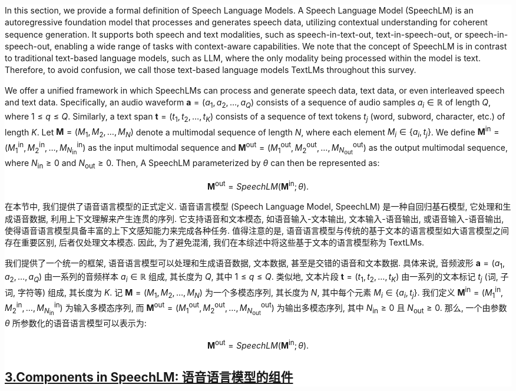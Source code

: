 In this section, we provide a formal definition of Speech Language Models.
A Speech Language Model (SpeechLM) is an autoregressive foundation model that processes and generates speech data, utilizing contextual understanding for coherent sequence generation.
It supports both speech and text modalities, such as speech-in-text-out, text-in-speech-out, or speech-in-speech-out, enabling a wide range of tasks with context-aware capabilities.
We note that the concept of SpeechLM is in contrast to traditional text-based language models, such as LLM, where the only modality being processed within the model is text.
Therefore, to avoid confusion, we call those text-based language models TextLMs throughout this survey.

We offer a unified framework in which SpeechLMs can process and generate speech data, text data, or even interleaved speech and text data.
Specifically, an audio waveform $\textbf{a} = (a_1, a_2, \ldots, a_Q)$ consists of a sequence of audio samples $a_i \in \mathbb{R}$ of length $Q$, where $1 \leq q \leq Q$.
Similarly, a text span $\textbf{t} = (t_1, t_2, \ldots, t_K)$ consists of a sequence of text tokens $t_j$ (word, subword, character, etc.) of length $K$.
Let $\textbf{M} = (M_1, M_2, \ldots, M_N)$ denote a multimodal sequence of length $N$, where each element $M_i \in \{a_i, t_j\}$.
We define $\textbf{M}^{\text{in}} = (M_1^{\text{in}}, M_2^{\text{in}}, \ldots, M_{N_\text{in}}^{\text{in}})$ as the input multimodal sequence and $\textbf{M}^{\text{out}} = (M_1^{\text{out}}, M_2^{\text{out}}, \ldots, M_{N_\text{out}}^{\text{out}})$ as the output multimodal sequence, where $N_\text{in} \geq 0$ and $N_\text{out} \geq 0$.
Then, A SpeechLM parameterized by $\theta$ can then be represented as:

$$
    \textbf{M}^{\text{out}} = SpeechLM(\textbf{M}^{\text{in}}; \theta).
$$

</td><td>

在本节中, 我们提供了语音语言模型的正式定义.
语音语言模型 (Speech Language Model, SpeechLM) 是一种自回归基石模型, 它处理和生成语音数据, 利用上下文理解来产生连贯的序列.
它支持语音和文本模态, 如语音输入-文本输出, 文本输入-语音输出, 或语音输入-语音输出, 使得语音语言模型具备丰富的上下文感知能力来完成各种任务.
值得注意的是, 语音语言模型与传统的基于文本的语言模型如大语言模型之间存在重要区别, 后者仅处理文本模态.
因此, 为了避免混淆, 我们在本综述中将这些基于文本的语言模型称为 TextLMs.

我们提供了一个统一的框架, 语音语言模型可以处理和生成语音数据, 文本数据, 甚至是交错的语音和文本数据.
具体来说, 音频波形 $\textbf{a} = (a_1, a_2, \ldots, a_Q)$ 由一系列的音频样本 $a_i \in \mathbb{R}$ 组成, 其长度为 $Q$, 其中 $1 \leq q \leq Q$.
类似地, 文本片段 $\textbf{t} = (t_1, t_2, \ldots, t_K)$ 由一系列的文本标记 $t_j$ (词, 子词, 字符等) 组成, 其长度为 $K$.
记 $\textbf{M} = (M_1, M_2, \ldots, M_N)$ 为一个多模态序列, 其长度为 $N$, 其中每个元素 $M_i \in \{a_i, t_j\}$.
我们定义 $\textbf{M}^{\text{in}} = (M_1^{\text{in}}, M_2^{\text{in}}, \ldots, M_{N_\text{in}}^{\text{in}})$ 为输入多模态序列, 而 $\textbf{M}^{\text{out}} = (M_1^{\text{out}}, M_2^{\text{out}}, \ldots, M_{N_\text{out}}^{\text{out}})$ 为输出多模态序列, 其中 $N_\text{in} \geq 0$ 且 $N_\text{out} \geq 0$.
那么, 一个由参数 $\theta$ 所参数化的语音语言模型可以表示为:

$$
    \textbf{M}^{\text{out}} = SpeechLM(\textbf{M}^{\text{in}}; \theta).
$$

</td></tr></table>

## [3.Components in SpeechLM: 语音语言模型的组件](Sec.03.Components.md)
